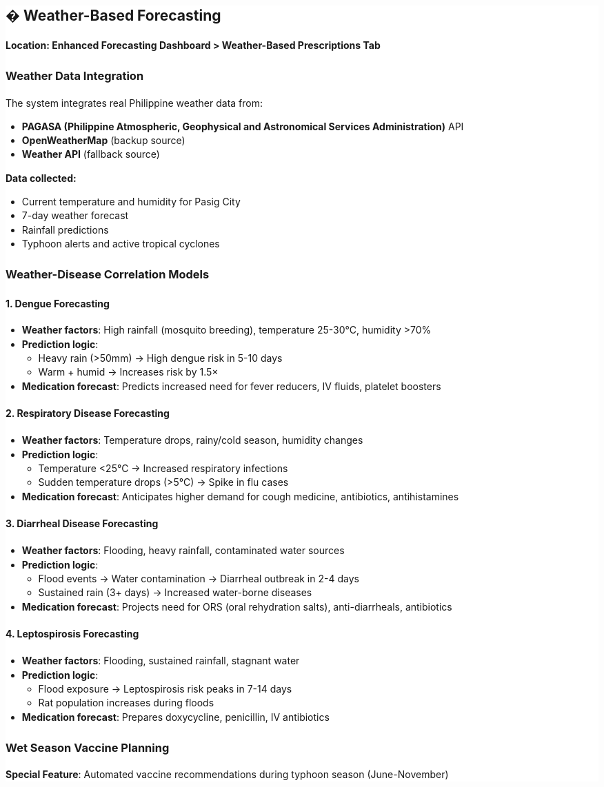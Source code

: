 ## �️ Weather-Based Forecasting

**Location: Enhanced Forecasting Dashboard > Weather-Based Prescriptions Tab**

### Weather Data Integration
The system integrates real Philippine weather data from:
- **PAGASA (Philippine Atmospheric, Geophysical and Astronomical Services Administration)** API
- **OpenWeatherMap** (backup source)
- **Weather API** (fallback source)

**Data collected:**
- Current temperature and humidity for Pasig City
- 7-day weather forecast
- Rainfall predictions
- Typhoon alerts and active tropical cyclones

### Weather-Disease Correlation Models

#### 1. **Dengue Forecasting**
- **Weather factors**: High rainfall (mosquito breeding), temperature 25-30°C, humidity >70%
- **Prediction logic**: 
  - Heavy rain (>50mm) → High dengue risk in 5-10 days
  - Warm + humid → Increases risk by 1.5×
- **Medication forecast**: Predicts increased need for fever reducers, IV fluids, platelet boosters

#### 2. **Respiratory Disease Forecasting**
- **Weather factors**: Temperature drops, rainy/cold season, humidity changes
- **Prediction logic**:
  - Temperature <25°C → Increased respiratory infections
  - Sudden temperature drops (>5°C) → Spike in flu cases
- **Medication forecast**: Anticipates higher demand for cough medicine, antibiotics, antihistamines

#### 3. **Diarrheal Disease Forecasting**
- **Weather factors**: Flooding, heavy rainfall, contaminated water sources
- **Prediction logic**:
  - Flood events → Water contamination → Diarrheal outbreak in 2-4 days
  - Sustained rain (3+ days) → Increased water-borne diseases
- **Medication forecast**: Projects need for ORS (oral rehydration salts), anti-diarrheals, antibiotics

#### 4. **Leptospirosis Forecasting**
- **Weather factors**: Flooding, sustained rainfall, stagnant water
- **Prediction logic**:
  - Flood exposure → Leptospirosis risk peaks in 7-14 days
  - Rat population increases during floods
- **Medication forecast**: Prepares doxycycline, penicillin, IV antibiotics

### Wet Season Vaccine Planning
**Special Feature**: Automated vaccine recommendations during typhoon season (June-November)
